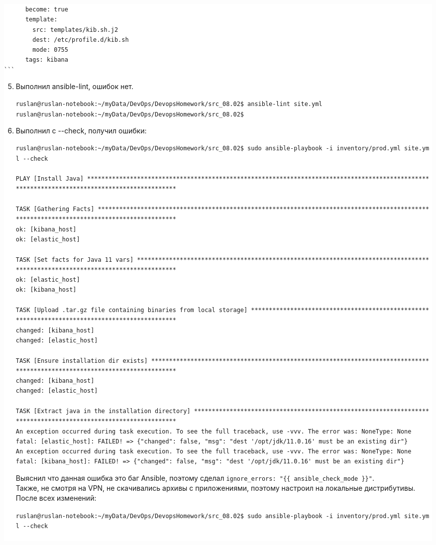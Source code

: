           become: true
          template:
            src: templates/kib.sh.j2
            dest: /etc/profile.d/kib.sh
            mode: 0755
          tags: kibana
    ```
5. Выполнил ansible-lint, ошибок нет.
    ```shell
    ruslan@ruslan-notebook:~/myData/DevOps/DevopsHomework/src_08.02$ ansible-lint site.yml
    ruslan@ruslan-notebook:~/myData/DevOps/DevopsHomework/src_08.02$ 
    ```
6. Выполнил с --check, получил ошибки:
    ```shell
    ruslan@ruslan-notebook:~/myData/DevOps/DevopsHomework/src_08.02$ sudo ansible-playbook -i inventory/prod.yml site.yml --check
    
    PLAY [Install Java] *********************************************************************************************************************************************
    
    TASK [Gathering Facts] ******************************************************************************************************************************************
    ok: [kibana_host]
    ok: [elastic_host]
    
    TASK [Set facts for Java 11 vars] *******************************************************************************************************************************
    ok: [elastic_host]
    ok: [kibana_host]
    
    TASK [Upload .tar.gz file containing binaries from local storage] ***********************************************************************************************
    changed: [kibana_host]
    changed: [elastic_host]
    
    TASK [Ensure installation dir exists] ***************************************************************************************************************************
    changed: [kibana_host]
    changed: [elastic_host]
    
    TASK [Extract java in the installation directory] ***************************************************************************************************************
    An exception occurred during task execution. To see the full traceback, use -vvv. The error was: NoneType: None
    fatal: [elastic_host]: FAILED! => {"changed": false, "msg": "dest '/opt/jdk/11.0.16' must be an existing dir"}
    An exception occurred during task execution. To see the full traceback, use -vvv. The error was: NoneType: None
    fatal: [kibana_host]: FAILED! => {"changed": false, "msg": "dest '/opt/jdk/11.0.16' must be an existing dir"}
    ```
    Выяснил что данная ошибка это баг Ansible, поэтому сделал `ignore_errors: "{{ ansible_check_mode }}"`.  
    Также, не смотря на VPN, не скачивались архивы с приложениями, поэтому настроил на локальные дистрибутивы.  
    После всех изменений:
    ```shell
    ruslan@ruslan-notebook:~/myData/DevOps/DevopsHomework/src_08.02$ sudo ansible-playbook -i inventory/prod.yml site.yml --check
    